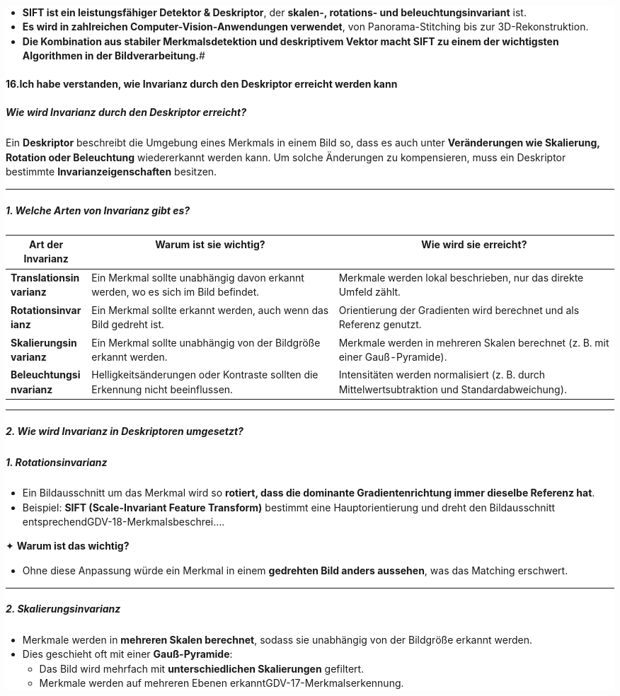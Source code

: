 - **SIFT ist ein leistungsfähiger Detektor & Deskriptor**, der **skalen-, rotations- und beleuchtungsinvariant** ist.
- **Es wird in zahlreichen Computer-Vision-Anwendungen verwendet**, von Panorama-Stitching bis zur 3D-Rekonstruktion.
- **Die Kombination aus stabiler Merkmalsdetektion und deskriptivem Vektor macht SIFT zu einem der wichtigsten Algorithmen in der Bildverarbeitung.**#


#### **16.Ich habe verstanden, wie Invarianz durch den Deskriptor erreicht werden kann**

##### **Wie wird Invarianz durch den Deskriptor erreicht?**

Ein **Deskriptor** beschreibt die Umgebung eines Merkmals in einem Bild so, dass es auch unter **Veränderungen wie Skalierung, Rotation oder Beleuchtung** wiedererkannt werden kann. Um solche Änderungen zu kompensieren, muss ein Deskriptor bestimmte **Invarianzeigenschaften** besitzen.

---

##### **1. Welche Arten von Invarianz gibt es?**

|**Art der Invarianz**|**Warum ist sie wichtig?**|**Wie wird sie erreicht?**|
|---|---|---|
|**Translationsinvarianz**|Ein Merkmal sollte unabhängig davon erkannt werden, wo es sich im Bild befindet.|Merkmale werden lokal beschrieben, nur das direkte Umfeld zählt.|
|**Rotationsinvarianz**|Ein Merkmal sollte erkannt werden, auch wenn das Bild gedreht ist.|Orientierung der Gradienten wird berechnet und als Referenz genutzt.|
|**Skalierungsinvarianz**|Ein Merkmal sollte unabhängig von der Bildgröße erkannt werden.|Merkmale werden in mehreren Skalen berechnet (z. B. mit einer Gauß-Pyramide).|
|**Beleuchtungsinvarianz**|Helligkeitsänderungen oder Kontraste sollten die Erkennung nicht beeinflussen.|Intensitäten werden normalisiert (z. B. durch Mittelwertsubtraktion und Standardabweichung).|

---

##### **2. Wie wird Invarianz in Deskriptoren umgesetzt?**

##### **1. Rotationsinvarianz**

- Ein Bildausschnitt um das Merkmal wird so **rotiert, dass die dominante Gradientenrichtung immer dieselbe Referenz hat**.
- Beispiel: **SIFT (Scale-Invariant Feature Transform)** bestimmt eine Hauptorientierung und dreht den Bildausschnitt entsprechend​GDV-18-Merkmalsbeschrei….

✦ **Warum ist das wichtig?**

- Ohne diese Anpassung würde ein Merkmal in einem **gedrehten Bild anders aussehen**, was das Matching erschwert.

---

##### **2. Skalierungsinvarianz**

- Merkmale werden in **mehreren Skalen berechnet**, sodass sie unabhängig von der Bildgröße erkannt werden.
- Dies geschieht oft mit einer **Gauß-Pyramide**:
    - Das Bild wird mehrfach mit **unterschiedlichen Skalierungen** gefiltert.
    - Merkmale werden auf mehreren Ebenen erkannt​GDV-17-Merkmalserkennung.
